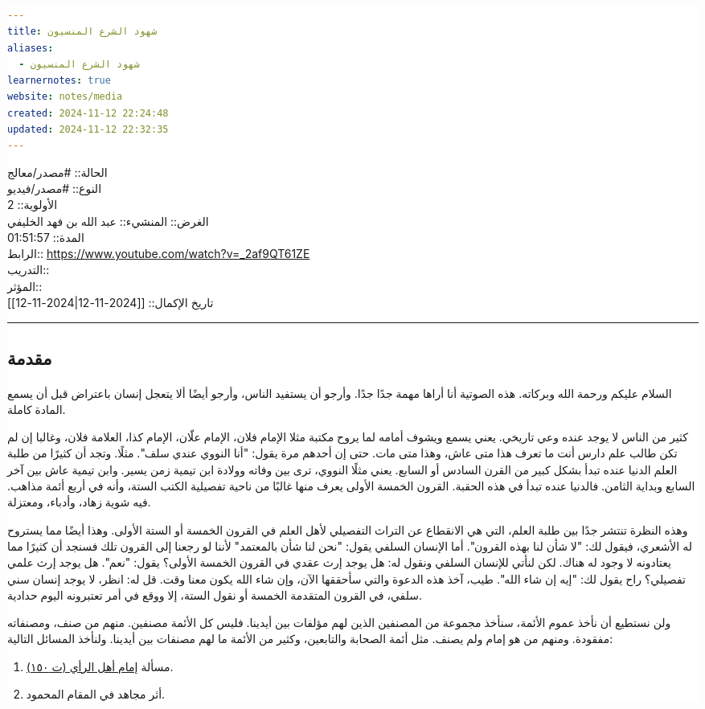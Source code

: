 ```yaml
---
title: شهود الشرع المنسيون
aliases:
  - شهود الشرع المنسيون
learnernotes: true
website: notes/media
created: 2024-11-12 22:24:48
updated: 2024-11-12 22:32:35
---
```


الحالة:: #مصدر/معالج  
النوع:: #مصدر/فيديو  
اﻷولوية:: 2  
الغرض::
المنشيء:: عبد الله بن فهد الخليفي  
المدة:: 01:51:57  
الرابط:: <https://www.youtube.com/watch?v=_2af9QT61ZE>  
التدريب::  
المؤثر::  
تاريخ اﻹكمال:: [[2024-11-12|2024-11-12]]

---

## مقدمة

السلام عليكم ورحمة الله وبركاته. هذه الصوتية أنا أراها مهمة جدًا جدًا. وأرجو أن يستفيد الناس، وأرجو أيضًا ألا يتعجل إنسان باعتراض قبل أن يسمع المادة كاملة.

كثير من الناس لا يوجد عنده وعي تاريخي. يعني يسمع ويشوف أمامه لما يروح مكتبة مثلا الإمام فلان، الإمام علّان، الإمام كذا، العلامة فلان، وغالبا إن لم تكن طالب علم دارس أنت ما تعرف هذا متى عاش، وهذا متى مات. حتى إن أحدهم مرة يقول: "أنا النووي عندي سلف". مثلًا. وتجد أن كثيرًا من طلبة العلم الدنيا عنده تبدأ بشكل كبير من القرن السادس أو السابع. يعني مثلًا النووي، ترى بين وفاته وولادة ابن تيمية زمن يسير. وابن تيمية عاش بين آخر السابع وبداية الثامن. فالدنيا عنده تبدأ في هذه الحقبة. القرون الخمسة الأولى يعرف منها غالبًا من ناحية تفصيلية الكتب الستة، وأنه في أربع أئمة مذاهب. فيه شوية زهاد، وأدباء، ومعتزلة.

وهذه النظرة تنتشر جدًا بين طلبة العلم، التي هي الانقطاع عن التراث التفصيلي لأهل العلم في القرون الخمسة أو الستة الأولى. وهذا أيضًا مما يستروح له الأشعري، فيقول لك: "لا شأن لنا بهذه القرون". أما الإنسان السلفي يقول: "نحن لنا شأن بالمعتمد" لأننا لو رجعنا إلى القرون تلك فسنجد أن كثيرًا مما يعتادونه لا وجود له هناك. لكن لنأتي للإنسان السلفي ونقول له: هل يوجد إرث عقدي في القرون الخمسة الأولى؟ يقول: "نعم". هل يوجد إرث علمي تفصيلي؟ راح يقول لك: "إيه إن شاء الله". طيب، آخذ هذه الدعوة والتي سأحققها الآن، وإن شاء الله يكون معنا وقت. قل له: انظر، لا يوجد إنسان سني سلفي، في القرون المتقدمة الخمسة أو نقول الستة، إلا ووقع في أمر تعتبرونه اليوم حدادية.

ولن نستطيع أن نأخذ عموم الأئمة، سنأخذ مجموعة من المصنفين الذين لهم مؤلفات بين أيدينا. فليس كل الأئمة مصنفين. منهم من صنف، ومصنفاته مفقودة. ومنهم من هو إمام ولم يصنف. مثل أئمة الصحابة والتابعين، وكثير من الأئمة ما لهم مصنفات بين أيدينا. ولنأخذ المسائل التالية:

1. مسألة [إمام أهل الرأي (ت ١٥٠)](https://app.turath.io/author/602).
    
2. أثر مجاهد في المقام المحمود.
    